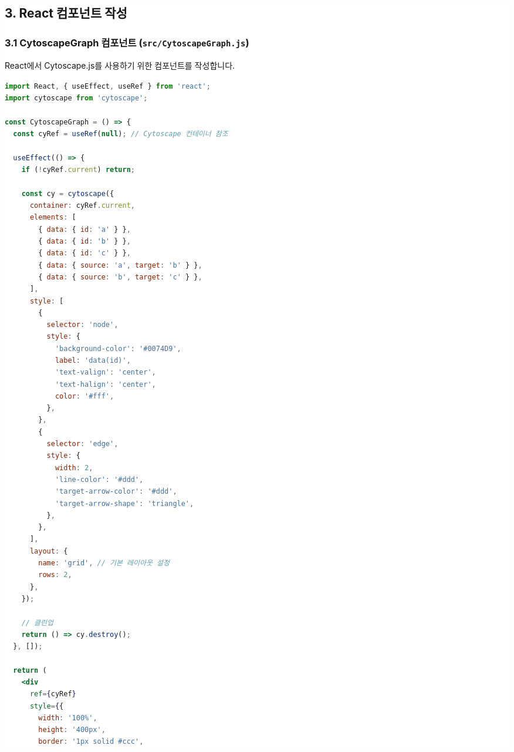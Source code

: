 
## 3. React 컴포넌트 작성

### 3.1 CytoscapeGraph 컴포넌트 (`src/CytoscapeGraph.js`)

React에서 Cytoscape.js를 사용하기 위한 컴포넌트를 작성합니다.

```jsx
import React, { useEffect, useRef } from 'react';
import cytoscape from 'cytoscape';

const CytoscapeGraph = () => {
  const cyRef = useRef(null); // Cytoscape 컨테이너 참조

  useEffect(() => {
    if (!cyRef.current) return;

    const cy = cytoscape({
      container: cyRef.current,
      elements: [
        { data: { id: 'a' } },
        { data: { id: 'b' } },
        { data: { id: 'c' } },
        { data: { source: 'a', target: 'b' } },
        { data: { source: 'b', target: 'c' } },
      ],
      style: [
        {
          selector: 'node',
          style: {
            'background-color': '#0074D9',
            label: 'data(id)',
            'text-valign': 'center',
            'text-halign': 'center',
            color: '#fff',
          },
        },
        {
          selector: 'edge',
          style: {
            width: 2,
            'line-color': '#ddd',
            'target-arrow-color': '#ddd',
            'target-arrow-shape': 'triangle',
          },
        },
      ],
      layout: {
        name: 'grid', // 기본 레이아웃 설정
        rows: 2,
      },
    });

    // 클린업
    return () => cy.destroy();
  }, []);

  return (
    <div
      ref={cyRef}
      style={{
        width: '100%',
        height: '400px',
        border: '1px solid #ccc',
```